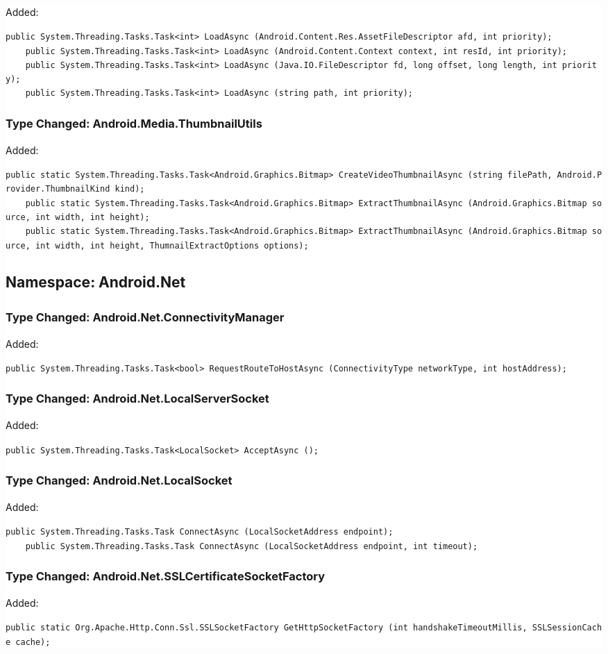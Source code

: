 Added:

```
public System.Threading.Tasks.Task<int> LoadAsync (Android.Content.Res.AssetFileDescriptor afd, int priority);
 	public System.Threading.Tasks.Task<int> LoadAsync (Android.Content.Context context, int resId, int priority);
 	public System.Threading.Tasks.Task<int> LoadAsync (Java.IO.FileDescriptor fd, long offset, long length, int priority);
 	public System.Threading.Tasks.Task<int> LoadAsync (string path, int priority);
```

<h3 id='Android.Media.ThumbnailUtils'>Type Changed: Android.Media.ThumbnailUtils</h3>

Added:

```
public static System.Threading.Tasks.Task<Android.Graphics.Bitmap> CreateVideoThumbnailAsync (string filePath, Android.Provider.ThumbnailKind kind);
 	public static System.Threading.Tasks.Task<Android.Graphics.Bitmap> ExtractThumbnailAsync (Android.Graphics.Bitmap source, int width, int height);
 	public static System.Threading.Tasks.Task<Android.Graphics.Bitmap> ExtractThumbnailAsync (Android.Graphics.Bitmap source, int width, int height, ThumnailExtractOptions options);
```

<h2 id='Android.Net'>Namespace: Android.Net</h2>

<h3 id='Android.Net.ConnectivityManager'>Type Changed: Android.Net.ConnectivityManager</h3>

Added:

```
public System.Threading.Tasks.Task<bool> RequestRouteToHostAsync (ConnectivityType networkType, int hostAddress);
```

<h3 id='Android.Net.LocalServerSocket'>Type Changed: Android.Net.LocalServerSocket</h3>

Added:

```
public System.Threading.Tasks.Task<LocalSocket> AcceptAsync ();
```

<h3 id='Android.Net.LocalSocket'>Type Changed: Android.Net.LocalSocket</h3>

Added:

```
public System.Threading.Tasks.Task ConnectAsync (LocalSocketAddress endpoint);
 	public System.Threading.Tasks.Task ConnectAsync (LocalSocketAddress endpoint, int timeout);
```

<h3 id='Android.Net.SSLCertificateSocketFactory'>Type Changed: Android.Net.SSLCertificateSocketFactory</h3>

Added:

```
public static Org.Apache.Http.Conn.Ssl.SSLSocketFactory GetHttpSocketFactory (int handshakeTimeoutMillis, SSLSessionCache cache);
```
